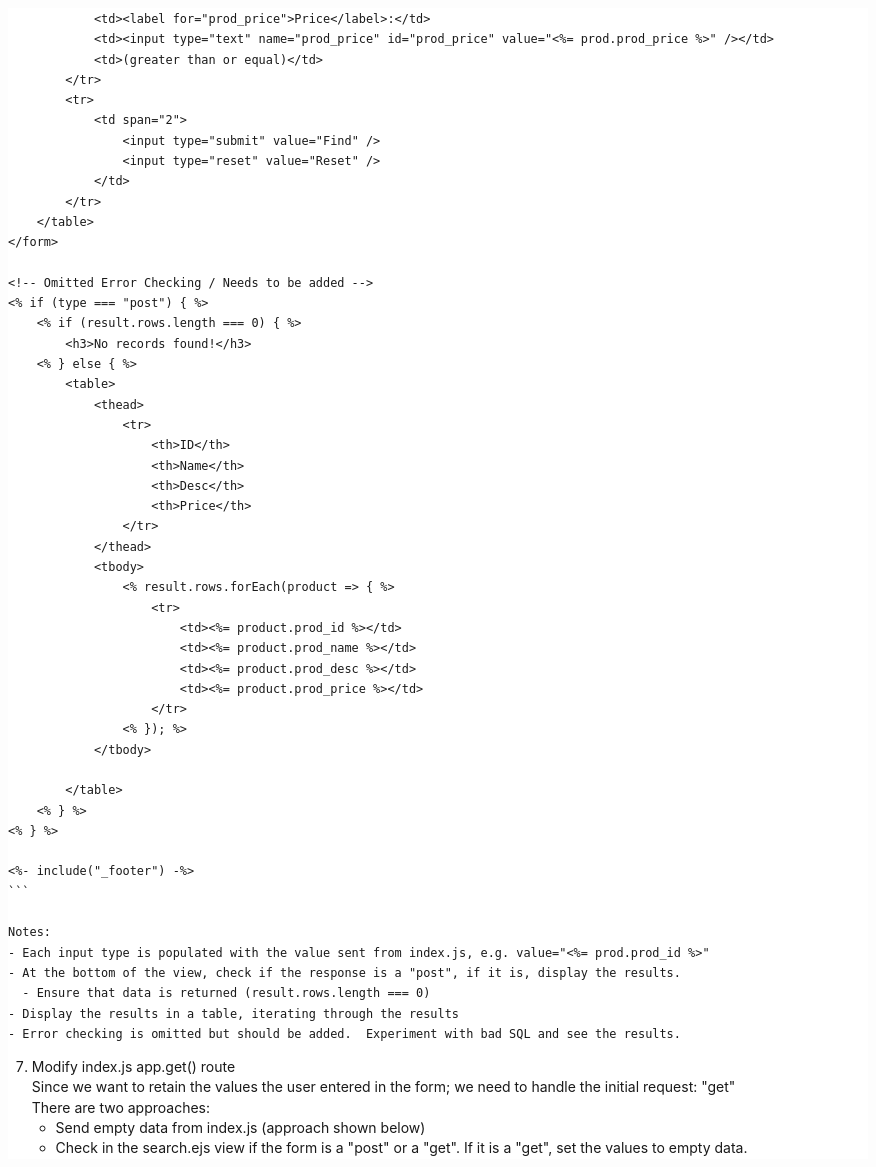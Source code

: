                 <td><label for="prod_price">Price</label>:</td>
                <td><input type="text" name="prod_price" id="prod_price" value="<%= prod.prod_price %>" /></td>
                <td>(greater than or equal)</td>
            </tr>
            <tr>
                <td span="2">
                    <input type="submit" value="Find" />
                    <input type="reset" value="Reset" />
                </td>
            </tr>
        </table>
    </form>

    <!-- Omitted Error Checking / Needs to be added -->
    <% if (type === "post") { %>
        <% if (result.rows.length === 0) { %>
            <h3>No records found!</h3>
        <% } else { %>
            <table>
                <thead>
                    <tr>
                        <th>ID</th>
                        <th>Name</th>
                        <th>Desc</th>
                        <th>Price</th>
                    </tr>
                </thead>
                <tbody>
                    <% result.rows.forEach(product => { %> 
                        <tr>
                            <td><%= product.prod_id %></td>
                            <td><%= product.prod_name %></td>
                            <td><%= product.prod_desc %></td>
                            <td><%= product.prod_price %></td>
                        </tr>
                    <% }); %>
                </tbody>

            </table>
        <% } %>
    <% } %>

    <%- include("_footer") -%>   
    ```  
    
    Notes:  
    - Each input type is populated with the value sent from index.js, e.g. value="<%= prod.prod_id %>"  
    - At the bottom of the view, check if the response is a "post", if it is, display the results.  
      - Ensure that data is returned (result.rows.length === 0)  
    - Display the results in a table, iterating through the results
    - Error checking is omitted but should be added.  Experiment with bad SQL and see the results.  
    
7.  Modify index.js app.get() route  
    Since we want to retain the values the user entered in the form; we need to handle the initial request: "get"  
    There are two approaches:  
    - Send empty data from index.js  (approach shown below)
    - Check in the search.ejs view if the form is a "post" or a "get".  If it is a "get", set the values to empty data.  
    